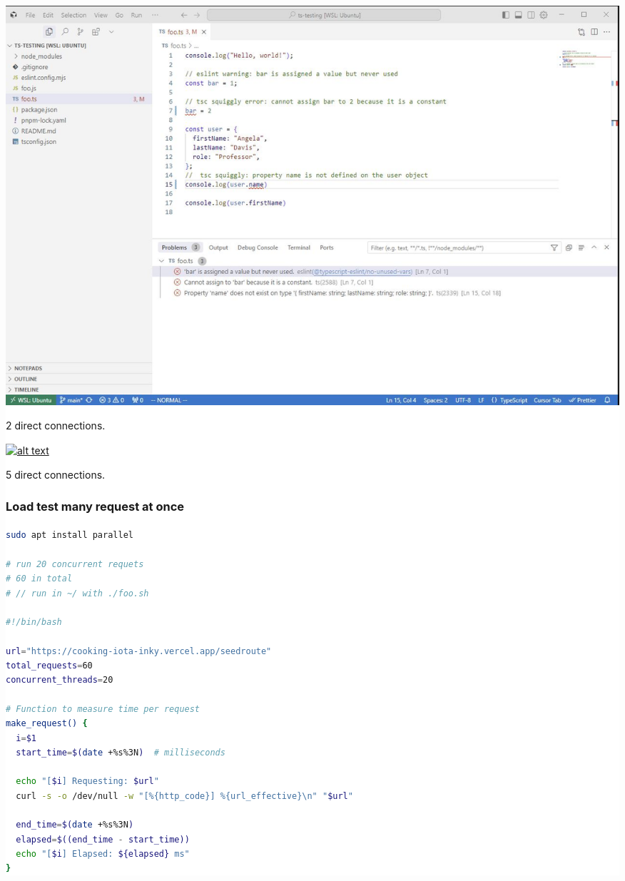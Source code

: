 [![alt text](/assets/2025-04-03/6.jpg "email")](/assets/2025-04-03/6.jpg)

2 direct connections.

[![alt text](/assets/2025-04-03/9.jpg "email")](/assets/2025-04-03/9.jpg)

5 direct connections.

### Load test many request at once


```bash
sudo apt install parallel

# run 20 concurrent requets
# 60 in total
# // run in ~/ with ./foo.sh

#!/bin/bash

url="https://cooking-iota-inky.vercel.app/seedroute"
total_requests=60
concurrent_threads=20

# Function to measure time per request
make_request() {
  i=$1
  start_time=$(date +%s%3N)  # milliseconds

  echo "[$i] Requesting: $url"
  curl -s -o /dev/null -w "[%{http_code}] %{url_effective}\n" "$url"

  end_time=$(date +%s%3N)
  elapsed=$((end_time - start_time))
  echo "[$i] Elapsed: ${elapsed} ms"
}

```